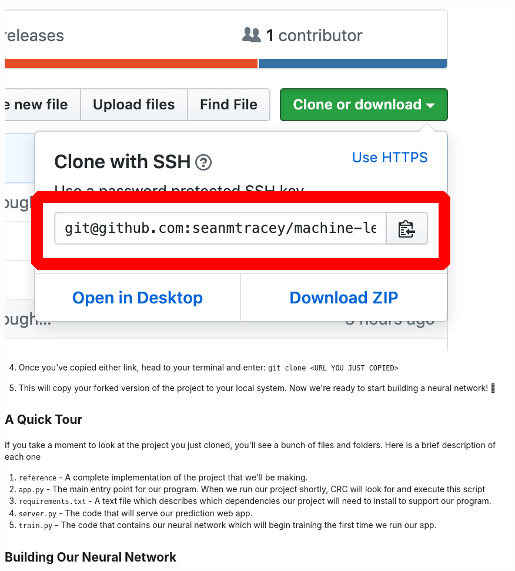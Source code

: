 ![An image highlighting to fork button](/resources/clone_link.png)

4. Once you've copied either link, head to your terminal and enter: `git clone <URL YOU JUST COPIED>`

5. This will copy your forked version of the project to your local system. Now we're ready to start building a neural network! 🎉

## A Quick Tour

If you take a moment to look at the project you just cloned, you'll see a bunch of files and folders. Here is a brief description of each one

1. `reference` - A complete implementation of the project that we'll be making.
2. `app.py` - The main entry point for our program. When we run our project shortly, CRC will look for and execute this script
3. `requirements.txt` - A text file which describes which dependencies our project will need to install to support our program.
4. `server.py` - The code that will serve our prediction web app.
5. `train.py` - The code that contains our neural network which will begin training the first time we run our app.

## Building Our Neural Network
